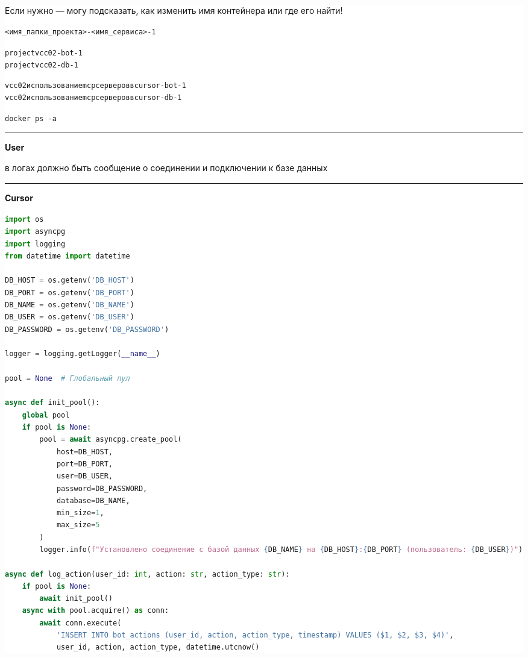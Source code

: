 Если нужно — могу подсказать, как изменить имя контейнера или где его найти!

```plaintext
<имя_папки_проекта>-<имя_сервиса>-1
```

```plaintext
projectvcc02-bot-1
projectvcc02-db-1
```

```plaintext
vcc02использованиеmcpсервероввcursor-bot-1
vcc02использованиеmcpсервероввcursor-db-1
```

```shellscript
docker ps -a
```

---

**User**

в логах должно быть сообщение о соединении и подключении к базе данных

---

**Cursor**

```python
import os
import asyncpg
import logging
from datetime import datetime

DB_HOST = os.getenv('DB_HOST')
DB_PORT = os.getenv('DB_PORT')
DB_NAME = os.getenv('DB_NAME')
DB_USER = os.getenv('DB_USER')
DB_PASSWORD = os.getenv('DB_PASSWORD')

logger = logging.getLogger(__name__)

pool = None  # Глобальный пул

async def init_pool():
    global pool
    if pool is None:
        pool = await asyncpg.create_pool(
            host=DB_HOST,
            port=DB_PORT,
            user=DB_USER,
            password=DB_PASSWORD,
            database=DB_NAME,
            min_size=1,
            max_size=5
        )
        logger.info(f"Установлено соединение с базой данных {DB_NAME} на {DB_HOST}:{DB_PORT} (пользователь: {DB_USER})")

async def log_action(user_id: int, action: str, action_type: str):
    if pool is None:
        await init_pool()
    async with pool.acquire() as conn:
        await conn.execute(
            'INSERT INTO bot_actions (user_id, action, action_type, timestamp) VALUES ($1, $2, $3, $4)',
            user_id, action, action_type, datetime.utcnow()
```